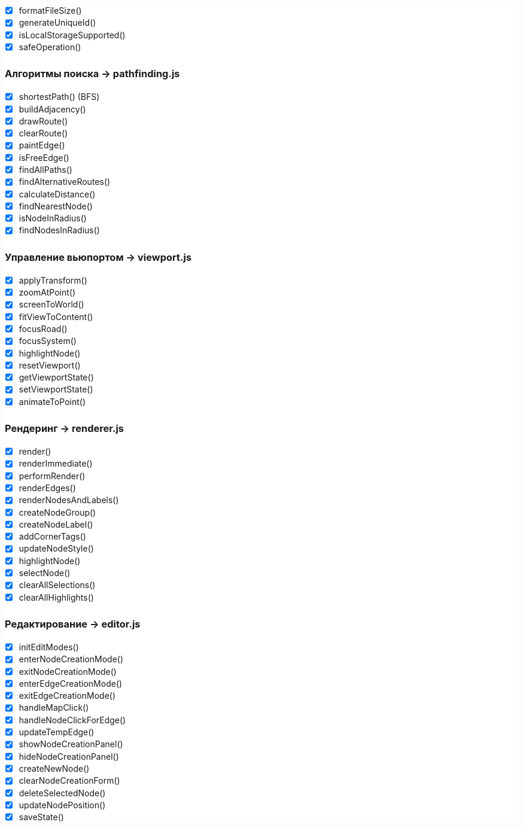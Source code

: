 - [x] formatFileSize()
- [x] generateUniqueId()
- [x] isLocalStorageSupported()
- [x] safeOperation()

### Алгоритмы поиска → pathfinding.js
- [x] shortestPath() (BFS)
- [x] buildAdjacency()
- [x] drawRoute()
- [x] clearRoute()
- [x] paintEdge()
- [x] isFreeEdge()
- [x] findAllPaths()
- [x] findAlternativeRoutes()
- [x] calculateDistance()
- [x] findNearestNode()
- [x] isNodeInRadius()
- [x] findNodesInRadius()

### Управление вьюпортом → viewport.js
- [x] applyTransform()
- [x] zoomAtPoint()
- [x] screenToWorld()
- [x] fitViewToContent()
- [x] focusRoad()
- [x] focusSystem()
- [x] highlightNode()
- [x] resetViewport()
- [x] getViewportState()
- [x] setViewportState()
- [x] animateToPoint()

### Рендеринг → renderer.js
- [x] render()
- [x] renderImmediate()
- [x] performRender()
- [x] renderEdges()
- [x] renderNodesAndLabels()
- [x] createNodeGroup()
- [x] createNodeLabel()
- [x] addCornerTags()
- [x] updateNodeStyle()
- [x] highlightNode()
- [x] selectNode()
- [x] clearAllSelections()
- [x] clearAllHighlights()

### Редактирование → editor.js
- [x] initEditModes()
- [x] enterNodeCreationMode()
- [x] exitNodeCreationMode()
- [x] enterEdgeCreationMode()
- [x] exitEdgeCreationMode()
- [x] handleMapClick()
- [x] handleNodeClickForEdge()
- [x] updateTempEdge()
- [x] showNodeCreationPanel()
- [x] hideNodeCreationPanel()
- [x] createNewNode()
- [x] clearNodeCreationForm()
- [x] deleteSelectedNode()
- [x] updateNodePosition()
- [x] saveState()